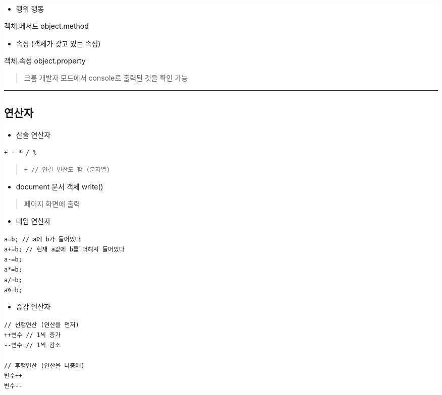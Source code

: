 

- 행위 행동

객체.메서드
object.method



- 속성 (객체가 갖고 있는 속성)

객체.속성
object.property

> 크롬 개발자 모드에서 console로 출력된 것을 확인 가능

---



## 연산자

- 산술 연산자

```
+ - * / %
```

> ```
> + // 연결 연산도 함 (문자열)
> ```



- document 문서 객체 write()

> 페이지 화면에 출력



- 대입 연산자

```
a=b; // a에 b가 들어있다
a+=b; // 현재 a값에 b를 더해져 들어있다
a-=b;
a*=b;
a/=b;
a%=b;
```



- 증감 연산자

```
// 선행연산 (연산을 먼저)
++변수 // 1씩 증가
--변수 // 1씩 감소

// 후행연산 (연산을 나중에)
변수++
변수--
```
